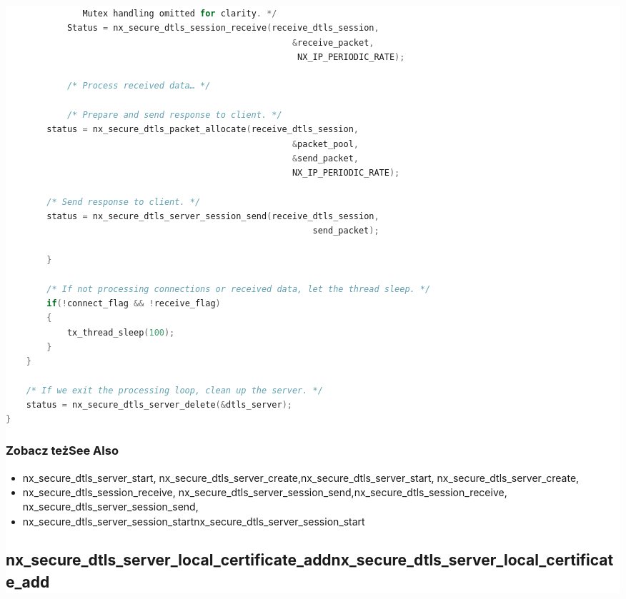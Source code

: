 ```C
               Mutex handling omitted for clarity. */
            Status = nx_secure_dtls_session_receive(receive_dtls_session,
                                                        &receive_packet,
                                                         NX_IP_PERIODIC_RATE);

            /* Process received data… */

            /* Prepare and send response to client. */
        status = nx_secure_dtls_packet_allocate(receive_dtls_session,
                                                        &packet_pool,
                                                        &send_packet,
                                                        NX_IP_PERIODIC_RATE);

        /* Send response to client. */
        status = nx_secure_dtls_server_session_send(receive_dtls_session,
                                                            send_packet);

        }

        /* If not processing connections or received data, let the thread sleep. */
        if(!connect_flag && !receive_flag)
        {
            tx_thread_sleep(100);
        }
    }

    /* If we exit the processing loop, clean up the server. */
    status = nx_secure_dtls_server_delete(&dtls_server);
}

```

### <a name="see-also"></a><span data-ttu-id="ce4e5-288">Zobacz też</span><span class="sxs-lookup"><span data-stu-id="ce4e5-288">See Also</span></span>

- <span data-ttu-id="ce4e5-289">nx_secure_dtls_server_start, nx_secure_dtls_server_create,</span><span class="sxs-lookup"><span data-stu-id="ce4e5-289">nx_secure_dtls_server_start, nx_secure_dtls_server_create,</span></span>
- <span data-ttu-id="ce4e5-290">nx_secure_dtls_session_receive, nx_secure_dtls_server_session_send,</span><span class="sxs-lookup"><span data-stu-id="ce4e5-290">nx_secure_dtls_session_receive, nx_secure_dtls_server_session_send,</span></span>
- <span data-ttu-id="ce4e5-291">nx_secure_dtls_server_session_start</span><span class="sxs-lookup"><span data-stu-id="ce4e5-291">nx_secure_dtls_server_session_start</span></span>

## <a name="nx_secure_dtls_server_local_certificate_add"></a><span data-ttu-id="ce4e5-292">nx_secure_dtls_server_local_certificate_add</span><span class="sxs-lookup"><span data-stu-id="ce4e5-292">nx_secure_dtls_server_local_certificate_add</span></span>
